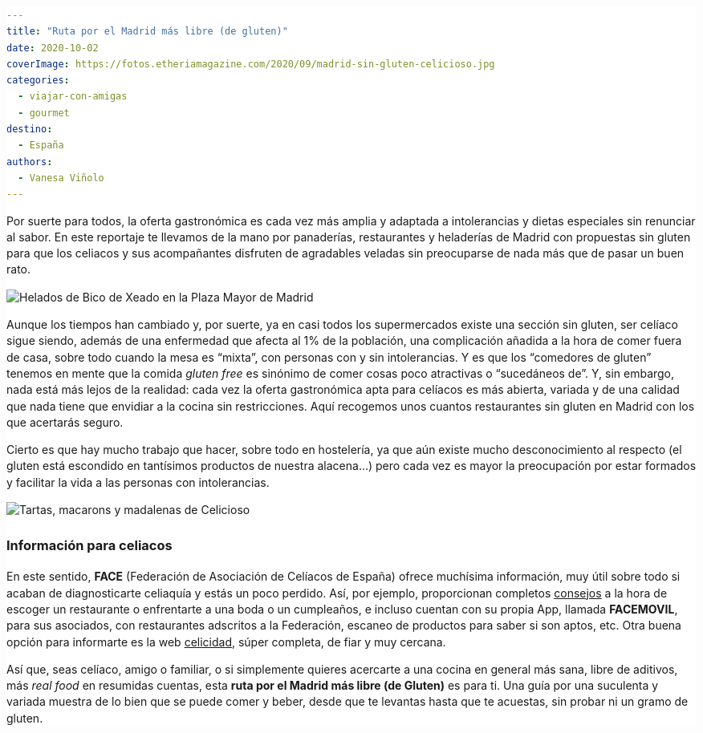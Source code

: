 ```yaml
---
title: "Ruta por el Madrid más libre (de gluten)"
date: 2020-10-02
coverImage: https://fotos.etheriamagazine.com/2020/09/madrid-sin-gluten-celicioso.jpg
categories: 
  - viajar-con-amigas
  - gourmet
destino: 
  - España
authors: 
  - Vanesa Viñolo
---
```


Por suerte para todos, la oferta gastronómica es cada vez más amplia y adaptada a intolerancias y dietas especiales sin renunciar al sabor. En este reportaje te llevamos de la mano por panaderías, restaurantes y heladerías de Madrid con propuestas sin gluten para que los celiacos y sus acompañantes disfruten de agradables veladas sin preocuparse de nada más que de pasar un buen rato.

![Helados de Bico de Xeado en la Plaza Mayor de Madrid](https://fotos.etheriamagazine.com/2020/09/helado-plaza-mayor-madrid.jpg "Helado sin gluten en la Plaza Mayor de Bico de Xeado.")

Aunque los tiempos han cambiado y, por suerte, ya en casi todos los supermercados existe 
una sección sin gluten, ser celíaco sigue siendo, además de una enfermedad que afecta al 
1% de la población, una complicación añadida a la hora de comer fuera de casa, sobre 
todo cuando la mesa es “mixta”, con personas con y sin intolerancias. Y es que los 
“comedores de gluten” tenemos en mente que la comida _gluten free_ es sinónimo de comer 
cosas poco atractivas o “sucedáneos de”. Y, sin embargo, nada está más lejos de la 
realidad: cada vez la oferta gastronómica apta para celíacos es más abierta, variada y 
de una calidad que nada tiene que envidiar a la cocina sin restricciones. Aquí recogemos 
unos cuantos restaurantes sin gluten en Madrid con los que acertarás seguro. 

Cierto es que hay mucho trabajo que hacer, sobre todo en hostelería, ya que aún existe 
mucho desconocimiento al respecto (el gluten está escondido en tantísimos productos de 
nuestra alacena…) pero cada vez es mayor la preocupación por estar formados y facilitar 
la vida a las personas con intolerancias. 

![Tartas, macarons y madalenas de Celicioso](https://fotos.etheriamagazine.com/2020/09/madrid-sin-gluten-celicioso.jpg "Delicias de Celicioso.")

### Información para celiacos

En este sentido, **FACE** (Federación de Asociación de Celíacos de España) ofrece 
muchísima información, muy útil sobre todo si acaban de diagnosticarte celiaquía y estás 
un poco perdido. Así, por ejemplo, proporcionan completos [consejos](https://celiacos.org/recien-diagnosticados/en-los-restaurantes/) 
a la hora de escoger un restaurante o enfrentarte a una boda o un cumpleaños, e incluso 
cuentan con su propia App, llamada **FACEMOVIL**, para sus asociados, con restaurantes 
adscritos a la Federación, escaneo de productos para saber si son aptos, etc. Otra buena 
opción para informarte es la web [celicidad](https://celicidad.net), súper completa, de 
fiar y muy cercana. 

Así que, seas celíaco, amigo o familiar, o si simplemente quieres acercarte a una cocina 
en general más sana, libre de aditivos, más _real food_ en resumidas cuentas, esta 
**ruta por el Madrid más libre (de Gluten)** es para ti. Una guía por una suculenta y 
variada muestra de lo bien que se puede comer y beber, desde que te levantas hasta que 
te acuestas, sin probar ni un gramo de gluten. 
